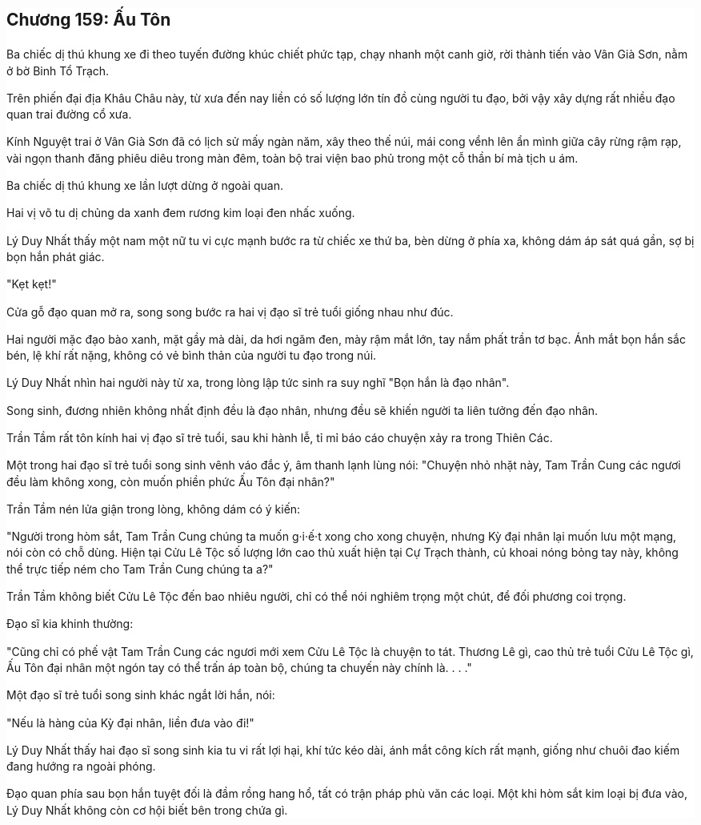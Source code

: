 ## Chương 159: Ấu Tôn

Ba chiếc dị thú khung xe đi theo tuyến đường khúc chiết phức tạp, chạy nhanh một canh giờ, rời thành tiến vào Vân Già Sơn, nằm ở bờ Binh Tổ Trạch.

Trên phiến đại địa Khâu Châu này, từ xưa đến nay liền có số lượng lớn tín đồ cùng người tu đạo, bởi vậy xây dựng rất nhiều đạo quan trai đường cổ xưa.

Kính Nguyệt trai ở Vân Già Sơn đã có lịch sử mấy ngàn năm, xây theo thế núi, mái cong vểnh lên ẩn mình giữa cây rừng rậm rạp, vài ngọn thanh đăng phiêu diêu trong màn đêm, toàn bộ trai viện bao phủ trong một cỗ thần bí mà tịch u ám.

Ba chiếc dị thú khung xe lần lượt dừng ở ngoài quan.

Hai vị võ tu dị chủng da xanh đem rương kim loại đen nhấc xuống.

Lý Duy Nhất thấy một nam một nữ tu vi cực mạnh bước ra từ chiếc xe thứ ba, bèn dừng ở phía xa, không dám áp sát quá gần, sợ bị bọn hắn phát giác.

"Kẹt kẹt!"

Cửa gỗ đạo quan mở ra, song song bước ra hai vị đạo sĩ trẻ tuổi giống nhau như đúc.

Hai người mặc đạo bào xanh, mặt gầy mà dài, da hơi ngăm đen, mày rậm mắt lớn, tay nắm phất trần tơ bạc. Ánh mắt bọn hắn sắc bén, lệ khí rất nặng, không có vẻ bình thản của người tu đạo trong núi.

Lý Duy Nhất nhìn hai người này từ xa, trong lòng lập tức sinh ra suy nghĩ "Bọn hắn là đạo nhân".

Song sinh, đương nhiên không nhất định đều là đạo nhân, nhưng đều sẽ khiến người ta liên tưởng đến đạo nhân.

Trần Tầm rất tôn kính hai vị đạo sĩ trẻ tuổi, sau khi hành lễ, tỉ mỉ báo cáo chuyện xảy ra trong Thiên Các.

Một trong hai đạo sĩ trẻ tuổi song sinh vênh váo đắc ý, âm thanh lạnh lùng nói: "Chuyện nhỏ nhặt này, Tam Trần Cung các ngươi đều làm không xong, còn muốn phiền phức Ấu Tôn đại nhân?"

Trần Tầm nén lửa giận trong lòng, không dám có ý kiến:

"Người trong hòm sắt, Tam Trần Cung chúng ta muốn g·i·ế·t xong cho xong chuyện, nhưng Kỳ đại nhân lại muốn lưu một mạng, nói còn có chỗ dùng. Hiện tại Cửu Lê Tộc số lượng lớn cao thủ xuất hiện tại Cự Trạch thành, củ khoai nóng bỏng tay này, không thể trực tiếp ném cho Tam Trần Cung chúng ta a?"

Trần Tầm không biết Cửu Lê Tộc đến bao nhiêu người, chỉ có thể nói nghiêm trọng một chút, để đối phương coi trọng.

Đạo sĩ kia khinh thường:

"Cũng chỉ có phế vật Tam Trần Cung các ngươi mới xem Cửu Lê Tộc là chuyện to tát. Thương Lê gì, cao thủ trẻ tuổi Cửu Lê Tộc gì, Ấu Tôn đại nhân một ngón tay có thể trấn áp toàn bộ, chúng ta chuyến này chính là. . . ."

Một đạo sĩ trẻ tuổi song sinh khác ngắt lời hắn, nói:

"Nếu là hàng của Kỳ đại nhân, liền đưa vào đi!"

Lý Duy Nhất thấy hai đạo sĩ song sinh kia tu vi rất lợi hại, khí tức kéo dài, ánh mắt công kích rất mạnh, giống như chuôi đao kiếm đang hướng ra ngoài phóng.

Đạo quan phía sau bọn hắn tuyệt đối là đầm rồng hang hổ, tất có trận pháp phù văn các loại. Một khi hòm sắt kim loại bị đưa vào, Lý Duy Nhất không còn cơ hội biết bên trong chứa gì.
